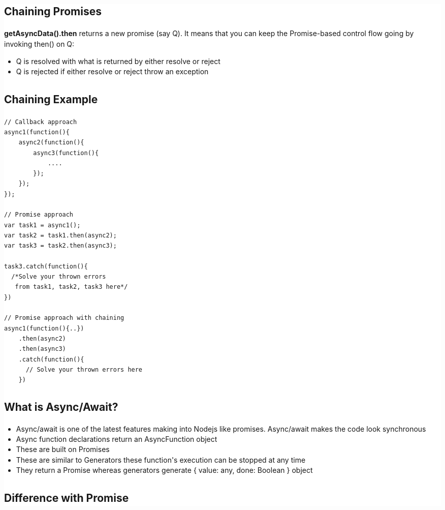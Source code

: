 ## Chaining Promises

**getAsyncData().then** returns a new promise (say Q). It means that you can keep the Promise-based control flow going by invoking then() on Q:

- Q is resolved with what is returned by either resolve or reject
- Q is rejected if either resolve or reject throw an exception

## Chaining Example

```
// Callback approach
async1(function(){
    async2(function(){
        async3(function(){
            ....
        });
    });
});

// Promise approach
var task1 = async1();
var task2 = task1.then(async2);
var task3 = task2.then(async3);

task3.catch(function(){
  /*Solve your thrown errors
   from task1, task2, task3 here*/
})

// Promise approach with chaining
async1(function(){..})
    .then(async2)
    .then(async3)
    .catch(function(){
      // Solve your thrown errors here
    })

```

## What is Async/Await?

- Async/await is one of the latest features making into Nodejs like promises. Async/await makes the code look synchronous
- Async function declarations return an AsyncFunction object
- These are built on Promises
- These are similar to Generators these function's execution can be stopped at any time
- They return a Promise whereas generators generate { value: any, done: Boolean } object

## Difference with Promise
